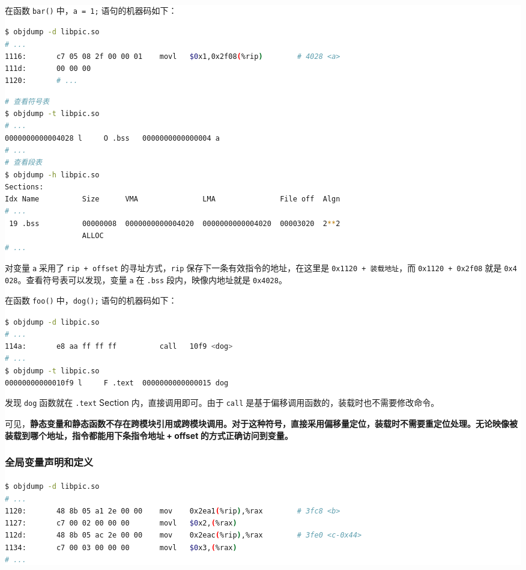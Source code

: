 在函数 `bar()` 中，`a = 1;` 语句的机器码如下：

```bash
$ objdump -d libpic.so
# ...
1116:       c7 05 08 2f 00 00 01    movl   $0x1,0x2f08(%rip)        # 4028 <a>
111d:       00 00 00 
1120:       # ...
```

```bash
# 查看符号表
$ objdump -t libpic.so
# ...
0000000000004028 l     O .bss   0000000000000004 a
# ...
# 查看段表
$ objdump -h libpic.so
Sections:
Idx Name          Size      VMA               LMA               File off  Algn
# ...
 19 .bss          00000008  0000000000004020  0000000000004020  00003020  2**2
                  ALLOC
# ...
```

对变量 `a` 采用了 `rip + offset` 的寻址方式，`rip` 保存下一条有效指令的地址，在这里是 `0x1120 + 装载地址`，而 `0x1120 + 0x2f08` 就是 `0x4028`。查看符号表可以发现，变量 `a` 在 `.bss` 段内，映像内地址就是 `0x4028`。

在函数 `foo()` 中，`dog();` 语句的机器码如下：

```bash
$ objdump -d libpic.so
# ...
114a:       e8 aa ff ff ff          call   10f9 <dog>
# ...
$ objdump -t libpic.so
00000000000010f9 l     F .text  0000000000000015 dog
```

发现 `dog` 函数就在 `.text` Section 内，直接调用即可。由于 `call` 是基于偏移调用函数的，装载时也不需要修改命令。

可见，**静态变量和静态函数不存在跨模块引用或跨模块调用。对于这种符号，直接采用偏移量定位，装载时不需要重定位处理。无论映像被装载到哪个地址，指令都能用下条指令地址 + offset 的方式正确访问到变量。**

### 全局变量声明和定义

```bash
$ objdump -d libpic.so
# ...
1120:       48 8b 05 a1 2e 00 00    mov    0x2ea1(%rip),%rax        # 3fc8 <b>
1127:       c7 00 02 00 00 00       movl   $0x2,(%rax)
112d:       48 8b 05 ac 2e 00 00    mov    0x2eac(%rip),%rax        # 3fe0 <c-0x44>
1134:       c7 00 03 00 00 00       movl   $0x3,(%rax)
# ...
```

